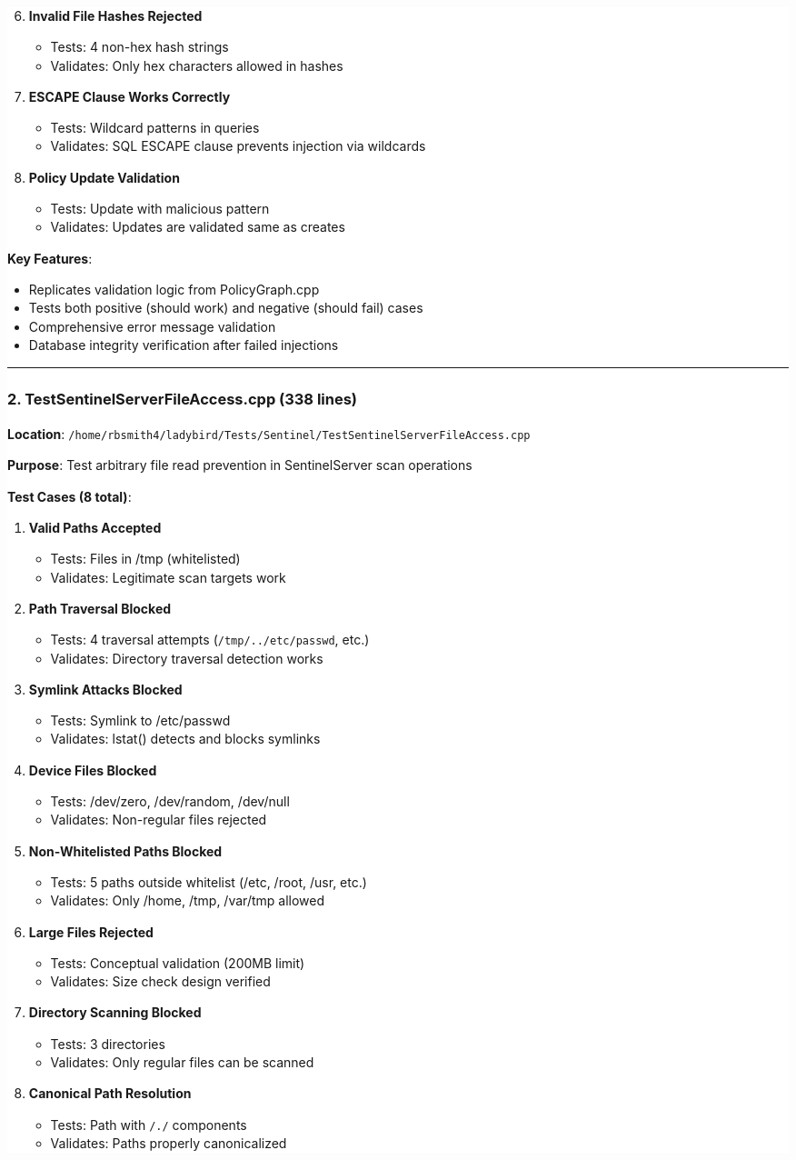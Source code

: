 6. **Invalid File Hashes Rejected**
   - Tests: 4 non-hex hash strings
   - Validates: Only hex characters allowed in hashes

7. **ESCAPE Clause Works Correctly**
   - Tests: Wildcard patterns in queries
   - Validates: SQL ESCAPE clause prevents injection via wildcards

8. **Policy Update Validation**
   - Tests: Update with malicious pattern
   - Validates: Updates are validated same as creates

**Key Features**:
- Replicates validation logic from PolicyGraph.cpp
- Tests both positive (should work) and negative (should fail) cases
- Comprehensive error message validation
- Database integrity verification after failed injections

---

### 2. TestSentinelServerFileAccess.cpp (338 lines)

**Location**: `/home/rbsmith4/ladybird/Tests/Sentinel/TestSentinelServerFileAccess.cpp`

**Purpose**: Test arbitrary file read prevention in SentinelServer scan operations

**Test Cases (8 total)**:

1. **Valid Paths Accepted**
   - Tests: Files in /tmp (whitelisted)
   - Validates: Legitimate scan targets work

2. **Path Traversal Blocked**
   - Tests: 4 traversal attempts (`/tmp/../etc/passwd`, etc.)
   - Validates: Directory traversal detection works

3. **Symlink Attacks Blocked**
   - Tests: Symlink to /etc/passwd
   - Validates: lstat() detects and blocks symlinks

4. **Device Files Blocked**
   - Tests: /dev/zero, /dev/random, /dev/null
   - Validates: Non-regular files rejected

5. **Non-Whitelisted Paths Blocked**
   - Tests: 5 paths outside whitelist (/etc, /root, /usr, etc.)
   - Validates: Only /home, /tmp, /var/tmp allowed

6. **Large Files Rejected**
   - Tests: Conceptual validation (200MB limit)
   - Validates: Size check design verified

7. **Directory Scanning Blocked**
   - Tests: 3 directories
   - Validates: Only regular files can be scanned

8. **Canonical Path Resolution**
   - Tests: Path with `/./` components
   - Validates: Paths properly canonicalized
